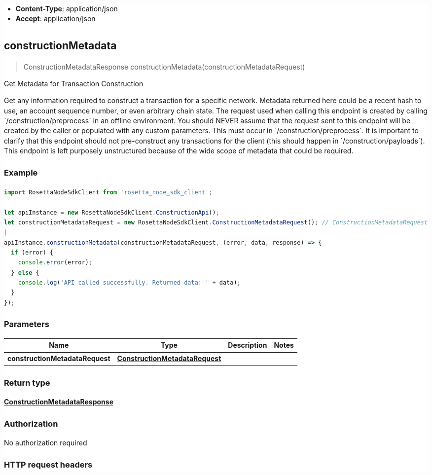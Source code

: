 - **Content-Type**: application/json
- **Accept**: application/json


## constructionMetadata

> ConstructionMetadataResponse constructionMetadata(constructionMetadataRequest)

Get Metadata for Transaction Construction

Get any information required to construct a transaction for a specific network. Metadata returned here could be a recent hash to use, an account sequence number, or even arbitrary chain state. The request used when calling this endpoint is created by calling &#x60;/construction/preprocess&#x60; in an offline environment. You should NEVER assume that the request sent to this endpoint will be created by the caller or populated with any custom parameters. This must occur in &#x60;/construction/preprocess&#x60;. It is important to clarify that this endpoint should not pre-construct any transactions for the client (this should happen in &#x60;/construction/payloads&#x60;). This endpoint is left purposely unstructured because of the wide scope of metadata that could be required.

### Example

```javascript
import RosettaNodeSdkClient from 'rosetta_node_sdk_client';

let apiInstance = new RosettaNodeSdkClient.ConstructionApi();
let constructionMetadataRequest = new RosettaNodeSdkClient.ConstructionMetadataRequest(); // ConstructionMetadataRequest | 
apiInstance.constructionMetadata(constructionMetadataRequest, (error, data, response) => {
  if (error) {
    console.error(error);
  } else {
    console.log('API called successfully. Returned data: ' + data);
  }
});
```

### Parameters


Name | Type | Description  | Notes
------------- | ------------- | ------------- | -------------
 **constructionMetadataRequest** | [**ConstructionMetadataRequest**](ConstructionMetadataRequest.md)|  | 

### Return type

[**ConstructionMetadataResponse**](ConstructionMetadataResponse.md)

### Authorization

No authorization required

### HTTP request headers
